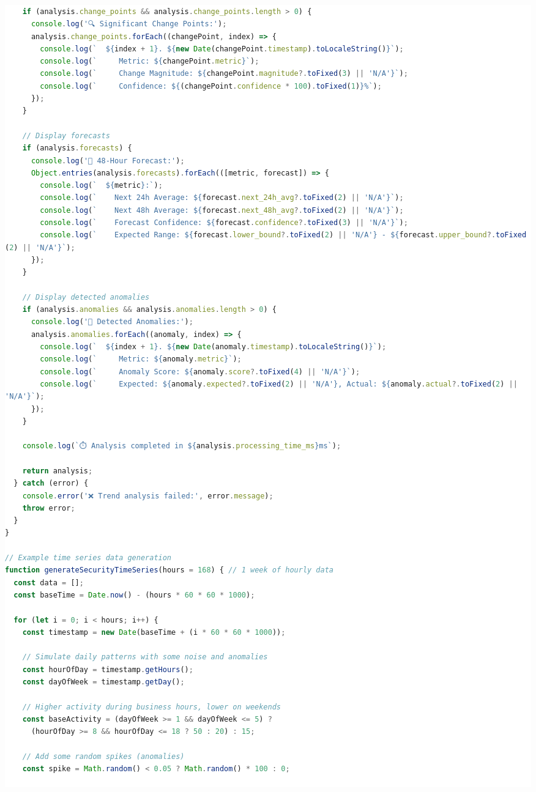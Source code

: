 ```javascript
    if (analysis.change_points && analysis.change_points.length > 0) {
      console.log('🔍 Significant Change Points:');
      analysis.change_points.forEach((changePoint, index) => {
        console.log(`  ${index + 1}. ${new Date(changePoint.timestamp).toLocaleString()}`);
        console.log(`     Metric: ${changePoint.metric}`);
        console.log(`     Change Magnitude: ${changePoint.magnitude?.toFixed(3) || 'N/A'}`);
        console.log(`     Confidence: ${(changePoint.confidence * 100).toFixed(1)}%`);
      });
    }
    
    // Display forecasts
    if (analysis.forecasts) {
      console.log('🔮 48-Hour Forecast:');
      Object.entries(analysis.forecasts).forEach(([metric, forecast]) => {
        console.log(`  ${metric}:`);
        console.log(`    Next 24h Average: ${forecast.next_24h_avg?.toFixed(2) || 'N/A'}`);
        console.log(`    Next 48h Average: ${forecast.next_48h_avg?.toFixed(2) || 'N/A'}`);
        console.log(`    Forecast Confidence: ${forecast.confidence?.toFixed(3) || 'N/A'}`);
        console.log(`    Expected Range: ${forecast.lower_bound?.toFixed(2) || 'N/A'} - ${forecast.upper_bound?.toFixed(2) || 'N/A'}`);
      });
    }
    
    // Display detected anomalies
    if (analysis.anomalies && analysis.anomalies.length > 0) {
      console.log('🚨 Detected Anomalies:');
      analysis.anomalies.forEach((anomaly, index) => {
        console.log(`  ${index + 1}. ${new Date(anomaly.timestamp).toLocaleString()}`);
        console.log(`     Metric: ${anomaly.metric}`);
        console.log(`     Anomaly Score: ${anomaly.score?.toFixed(4) || 'N/A'}`);
        console.log(`     Expected: ${anomaly.expected?.toFixed(2) || 'N/A'}, Actual: ${anomaly.actual?.toFixed(2) || 'N/A'}`);
      });
    }
    
    console.log(`⏱️ Analysis completed in ${analysis.processing_time_ms}ms`);
    
    return analysis;
  } catch (error) {
    console.error('❌ Trend analysis failed:', error.message);
    throw error;
  }
}

// Example time series data generation
function generateSecurityTimeSeries(hours = 168) { // 1 week of hourly data
  const data = [];
  const baseTime = Date.now() - (hours * 60 * 60 * 1000);
  
  for (let i = 0; i < hours; i++) {
    const timestamp = new Date(baseTime + (i * 60 * 60 * 1000));
    
    // Simulate daily patterns with some noise and anomalies
    const hourOfDay = timestamp.getHours();
    const dayOfWeek = timestamp.getDay();
    
    // Higher activity during business hours, lower on weekends
    const baseActivity = (dayOfWeek >= 1 && dayOfWeek <= 5) ? 
      (hourOfDay >= 8 && hourOfDay <= 18 ? 50 : 20) : 15;
    
    // Add some random spikes (anomalies)
    const spike = Math.random() < 0.05 ? Math.random() * 100 : 0;
    
```